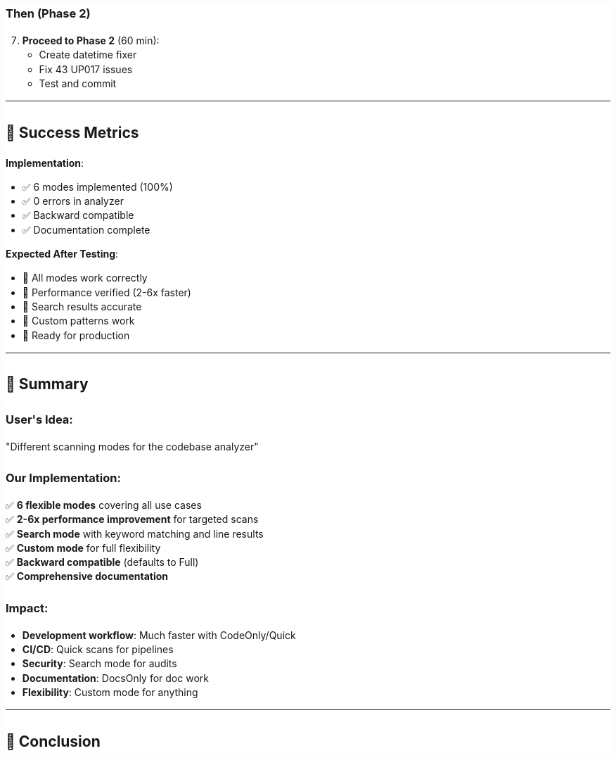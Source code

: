
### **Then** (Phase 2)

7. **Proceed to Phase 2** (60 min):
   - Create datetime fixer
   - Fix 43 UP017 issues
   - Test and commit

---

## 🎯 Success Metrics

**Implementation**:
- ✅ 6 modes implemented (100%)
- ✅ 0 errors in analyzer
- ✅ Backward compatible
- ✅ Documentation complete

**Expected After Testing**:
- 🎯 All modes work correctly
- 🎯 Performance verified (2-6x faster)
- 🎯 Search results accurate
- 🎯 Custom patterns work
- 🎯 Ready for production

---

## 💬 Summary

### **User's Idea**: 
"Different scanning modes for the codebase analyzer"

### **Our Implementation**:
✅ **6 flexible modes** covering all use cases  
✅ **2-6x performance improvement** for targeted scans  
✅ **Search mode** with keyword matching and line results  
✅ **Custom mode** for full flexibility  
✅ **Backward compatible** (defaults to Full)  
✅ **Comprehensive documentation**

### **Impact**:
- **Development workflow**: Much faster with CodeOnly/Quick
- **CI/CD**: Quick scans for pipelines
- **Security**: Search mode for audits
- **Documentation**: DocsOnly for doc work
- **Flexibility**: Custom mode for anything

---

## 🎉 Conclusion
